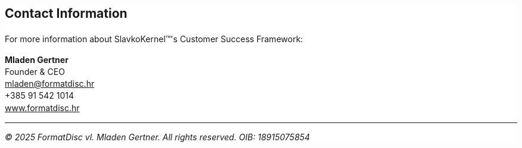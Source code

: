 
## Contact Information

For more information about SlavkoKernel™'s Customer Success Framework:

**Mladen Gertner**  
Founder & CEO  
mladen@formatdisc.hr  
+385 91 542 1014  
www.formatdisc.hr

---

*© 2025 FormatDisc vl. Mladen Gertner. All rights reserved. OIB: 18915075854*
